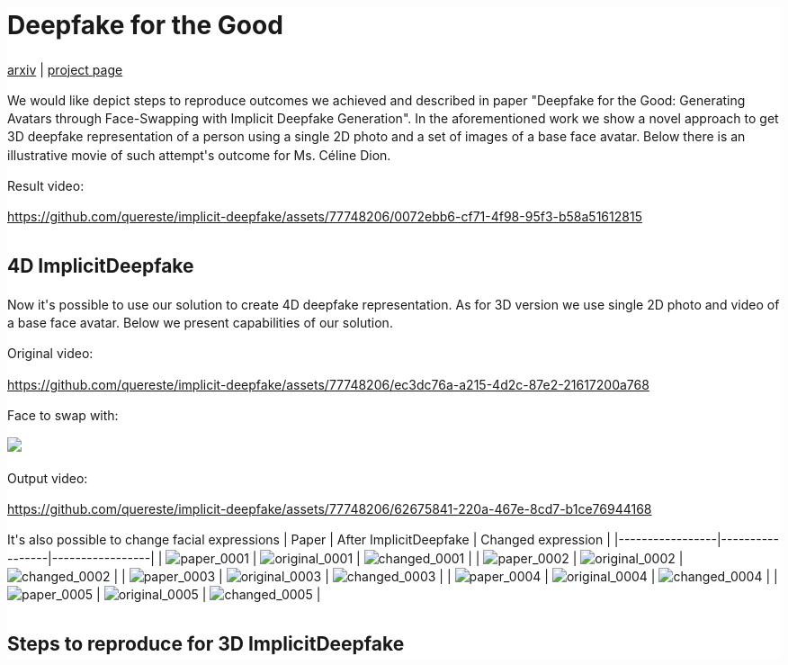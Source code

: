 # Deepfake for the Good

[arxiv](https://arxiv.org/abs/2402.06390) | [project page](https://quereste.github.io/deepfake-for-the-good/)

We would like depict steps to reproduce outcomes we achieved and described in paper "Deepfake for the Good: Generating Avatars through Face-Swapping with
Implicit Deepfake Generation". In the aforementioned work we show a novel approach to get 3D deepfake representation of a person using a single 2D photo and a set of images of a base face avatar. Below there is an illustrative movie of such attempt's outcome for Ms. Céline Dion.

Result video:

https://github.com/quereste/implicit-deepfake/assets/77748206/0072ebb6-cf71-4f98-95f3-b58a51612815



## 4D ImplicitDeepfake

Now it's possible to use our solution to create 4D deepfake representation. As for 3D version we use single 2D photo and video of a base face avatar. Below we present capabilities of our solution.



Original video: 

https://github.com/quereste/implicit-deepfake/assets/77748206/ec3dc76a-a215-4d2c-87e2-21617200a768



Face to swap with:

![](assets/famous.jpg)


Output video:


https://github.com/quereste/implicit-deepfake/assets/77748206/62675841-220a-467e-8cd7-b1ce76944168




It's also possible to change facial expressions
| Paper              | After ImplicitDeepfake | Changed expression  |
|-----------------|-----------------|-----------------|
| <img src="assets/paper_0001.png" alt="paper_0001" width="300" height="300"> | <img src="assets/original_0001.png" alt="original_0001" width="300" height="300"> | <img src="assets/changed_0001.png" alt="changed_0001" width="300" height="300"> |
| <img src="assets/paper_0002.png" alt="paper_0002" width="300" height="300"> | <img src="assets/original_0002.png" alt="original_0002" width="300" height="300"> | <img src="assets/changed_0002.png" alt="changed_0002" width="300" height="300"> |
| <img src="assets/paper_0003.png" alt="paper_0003" width="300" height="300"> | <img src="assets/original_0003.png" alt="original_0003" width="300" height="300"> | <img src="assets/changed_0003.png" alt="changed_0003" width="300" height="300"> |
| <img src="assets/paper_0004.png" alt="paper_0004" width="300" height="300"> | <img src="assets/original_0004.png" alt="original_0004" width="300" height="300"> | <img src="assets/changed_0004.png" alt="changed_0004" width="300" height="300"> |
| <img src="assets/paper_0005.png" alt="paper_0005" width="300" height="300"> | <img src="assets/original_0005.png" alt="original_0005" width="300" height="300"> | <img src="assets/changed_0005.png" alt="changed_0005" width="300" height="300"> |



## Steps to reproduce for 3D ImplicitDeepfake
